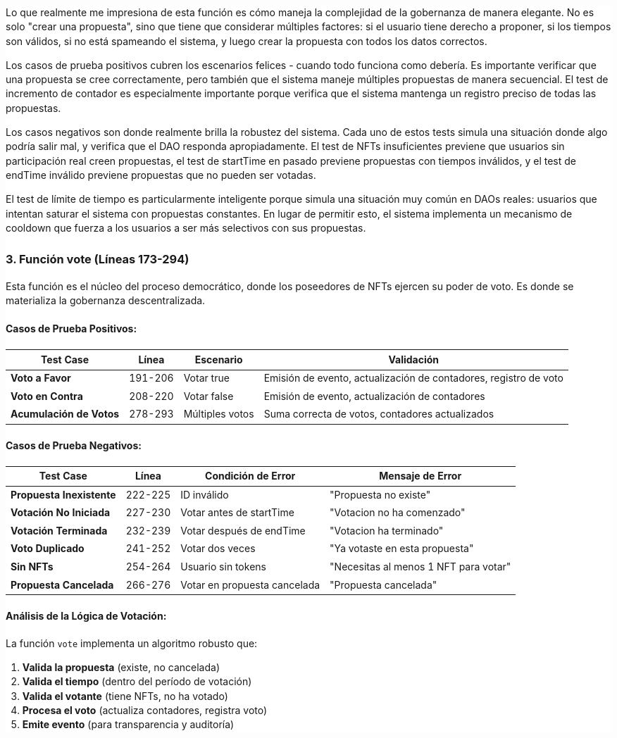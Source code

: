 Lo que realmente me impresiona de esta función es cómo maneja la complejidad de la gobernanza de manera elegante. No es solo "crear una propuesta", sino que tiene que considerar múltiples factores: si el usuario tiene derecho a proponer, si los tiempos son válidos, si no está spameando el sistema, y luego crear la propuesta con todos los datos correctos.

Los casos de prueba positivos cubren los escenarios felices - cuando todo funciona como debería. Es importante verificar que una propuesta se cree correctamente, pero también que el sistema maneje múltiples propuestas de manera secuencial. El test de incremento de contador es especialmente importante porque verifica que el sistema mantenga un registro preciso de todas las propuestas.

Los casos negativos son donde realmente brilla la robustez del sistema. Cada uno de estos tests simula una situación donde algo podría salir mal, y verifica que el DAO responda apropiadamente. El test de NFTs insuficientes previene que usuarios sin participación real creen propuestas, el test de startTime en pasado previene propuestas con tiempos inválidos, y el test de endTime inválido previene propuestas que no pueden ser votadas.

El test de límite de tiempo es particularmente inteligente porque simula una situación muy común en DAOs reales: usuarios que intentan saturar el sistema con propuestas constantes. En lugar de permitir esto, el sistema implementa un mecanismo de cooldown que fuerza a los usuarios a ser más selectivos con sus propuestas.

### 3. Función vote (Líneas 173-294)

Esta función es el núcleo del proceso democrático, donde los poseedores de NFTs ejercen su poder de voto. Es donde se materializa la gobernanza descentralizada.

#### Casos de Prueba Positivos:

| Test Case | Línea | Escenario | Validación |
|-----------|-------|-----------|------------|
| **Voto a Favor** | 191-206 | Votar true | Emisión de evento, actualización de contadores, registro de voto |
| **Voto en Contra** | 208-220 | Votar false | Emisión de evento, actualización de contadores |
| **Acumulación de Votos** | 278-293 | Múltiples votos | Suma correcta de votos, contadores actualizados |

#### Casos de Prueba Negativos:

| Test Case | Línea | Condición de Error | Mensaje de Error |
|-----------|-------|-------------------|------------------|
| **Propuesta Inexistente** | 222-225 | ID inválido | "Propuesta no existe" |
| **Votación No Iniciada** | 227-230 | Votar antes de startTime | "Votacion no ha comenzado" |
| **Votación Terminada** | 232-239 | Votar después de endTime | "Votacion ha terminado" |
| **Voto Duplicado** | 241-252 | Votar dos veces | "Ya votaste en esta propuesta" |
| **Sin NFTs** | 254-264 | Usuario sin tokens | "Necesitas al menos 1 NFT para votar" |
| **Propuesta Cancelada** | 266-276 | Votar en propuesta cancelada | "Propuesta cancelada" |

#### Análisis de la Lógica de Votación:

La función `vote` implementa un algoritmo robusto que:
1. **Valida la propuesta** (existe, no cancelada)
2. **Valida el tiempo** (dentro del período de votación)
3. **Valida el votante** (tiene NFTs, no ha votado)
4. **Procesa el voto** (actualiza contadores, registra voto)
5. **Emite evento** (para transparencia y auditoría)
